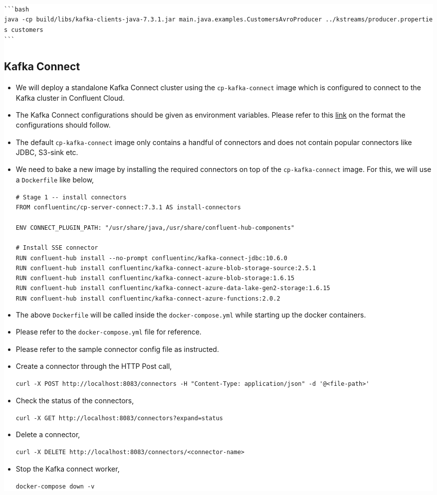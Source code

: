     ```bash
    java -cp build/libs/kafka-clients-java-7.3.1.jar main.java.examples.CustomersAvroProducer ../kstreams/producer.properties customers
    ```

## Kafka Connect

- We will deploy a standalone Kafka Connect cluster using the `cp-kafka-connect` image which is configured to connect to the Kafka cluster in Confluent Cloud.
- The Kafka Connect configurations should be given as environment variables. Please refer to this [link](https://docs.confluent.io/platform/current/installation/docker/config-reference.html#kconnect-long-configuration) on the format the configurations should follow.
- The default `cp-kafka-connect` image only contains a handful of connectors and does not contain popular connectors like JDBC, S3-sink etc.
- We need to bake a new image by installing the required connectors on top of the `cp-kafka-connect` image. For this, we will use a `Dockerfile` like below,

    ```docker
    # Stage 1 -- install connectors
    FROM confluentinc/cp-server-connect:7.3.1 AS install-connectors

    ENV CONNECT_PLUGIN_PATH: "/usr/share/java,/usr/share/confluent-hub-components"

    # Install SSE connector
    RUN confluent-hub install --no-prompt confluentinc/kafka-connect-jdbc:10.6.0
    RUN confluent-hub install confluentinc/kafka-connect-azure-blob-storage-source:2.5.1
    RUN confluent-hub install confluentinc/kafka-connect-azure-blob-storage:1.6.15
    RUN confluent-hub install confluentinc/kafka-connect-azure-data-lake-gen2-storage:1.6.15
    RUN confluent-hub install confluentinc/kafka-connect-azure-functions:2.0.2
    ```

- The above `Dockerfile` will be called inside the `docker-compose.yml` while starting up the docker containers.
- Please refer to the `docker-compose.yml` file for reference.
- Please refer to the sample connector config file as instructed.
- Create a connector through the HTTP Post call,
    ```
    curl -X POST http://localhost:8083/connectors -H "Content-Type: application/json" -d '@<file-path>'
    ```
- Check the status of the connectors,
    ```
    curl -X GET http://localhost:8083/connectors?expand=status
    ```
- Delete a connector,
    ```
    curl -X DELETE http://localhost:8083/connectors/<connector-name>
    ```
- Stop the Kafka connect worker,
    ```
    docker-compose down -v
    ```
